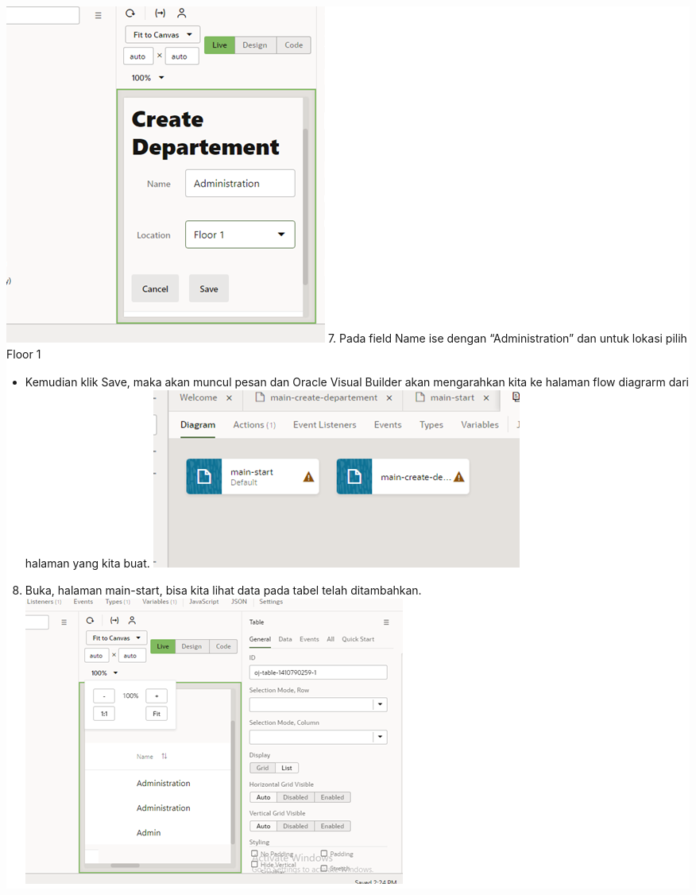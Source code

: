 ![langkah](src/Page_untuk_Department_Business_Object/6.png)
 7.  Pada field Name ise dengan “Administration” dan untuk lokasi pilih Floor 1
 * Kemudian klik Save, maka akan muncul pesan dan Oracle Visual Builder akan mengarahkan kita
ke halaman flow diagrarm dari halaman yang kita buat. 
![langkah](src/Page_untuk_Department_Business_Object/7.png)
 8. Buka, halaman main-start, bisa kita lihat data pada tabel telah ditambahkan.
![langkah](src/Page_untuk_Department_Business_Object/8.png)
